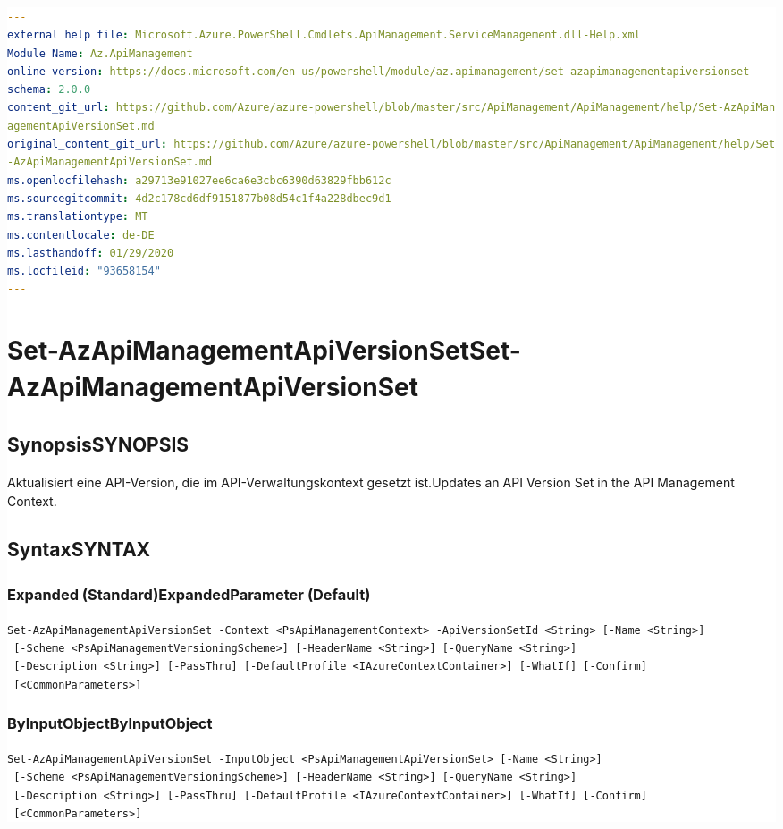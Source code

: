 ```yaml
---
external help file: Microsoft.Azure.PowerShell.Cmdlets.ApiManagement.ServiceManagement.dll-Help.xml
Module Name: Az.ApiManagement
online version: https://docs.microsoft.com/en-us/powershell/module/az.apimanagement/set-azapimanagementapiversionset
schema: 2.0.0
content_git_url: https://github.com/Azure/azure-powershell/blob/master/src/ApiManagement/ApiManagement/help/Set-AzApiManagementApiVersionSet.md
original_content_git_url: https://github.com/Azure/azure-powershell/blob/master/src/ApiManagement/ApiManagement/help/Set-AzApiManagementApiVersionSet.md
ms.openlocfilehash: a29713e91027ee6ca6e3cbc6390d63829fbb612c
ms.sourcegitcommit: 4d2c178cd6df9151877b08d54c1f4a228dbec9d1
ms.translationtype: MT
ms.contentlocale: de-DE
ms.lasthandoff: 01/29/2020
ms.locfileid: "93658154"
---
```

# <span data-ttu-id="6a35b-101">Set-AzApiManagementApiVersionSet</span><span class="sxs-lookup"><span data-stu-id="6a35b-101">Set-AzApiManagementApiVersionSet</span></span>

## <span data-ttu-id="6a35b-102">Synopsis</span><span class="sxs-lookup"><span data-stu-id="6a35b-102">SYNOPSIS</span></span>
<span data-ttu-id="6a35b-103">Aktualisiert eine API-Version, die im API-Verwaltungskontext gesetzt ist.</span><span class="sxs-lookup"><span data-stu-id="6a35b-103">Updates an API Version Set in the API Management Context.</span></span>

## <span data-ttu-id="6a35b-104">Syntax</span><span class="sxs-lookup"><span data-stu-id="6a35b-104">SYNTAX</span></span>

### <span data-ttu-id="6a35b-105">Expanded (Standard)</span><span class="sxs-lookup"><span data-stu-id="6a35b-105">ExpandedParameter (Default)</span></span>
```
Set-AzApiManagementApiVersionSet -Context <PsApiManagementContext> -ApiVersionSetId <String> [-Name <String>]
 [-Scheme <PsApiManagementVersioningScheme>] [-HeaderName <String>] [-QueryName <String>]
 [-Description <String>] [-PassThru] [-DefaultProfile <IAzureContextContainer>] [-WhatIf] [-Confirm]
 [<CommonParameters>]
```

### <span data-ttu-id="6a35b-106">ByInputObject</span><span class="sxs-lookup"><span data-stu-id="6a35b-106">ByInputObject</span></span>
```
Set-AzApiManagementApiVersionSet -InputObject <PsApiManagementApiVersionSet> [-Name <String>]
 [-Scheme <PsApiManagementVersioningScheme>] [-HeaderName <String>] [-QueryName <String>]
 [-Description <String>] [-PassThru] [-DefaultProfile <IAzureContextContainer>] [-WhatIf] [-Confirm]
 [<CommonParameters>]
```
